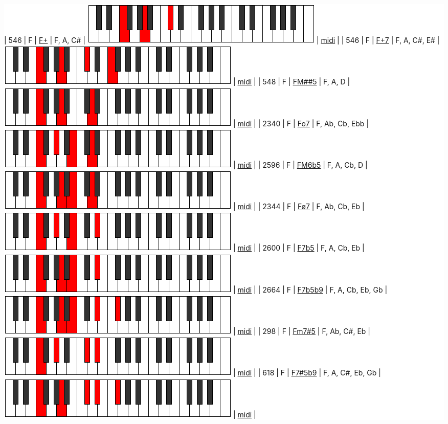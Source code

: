| 546 | F | [F+](ChordFNaturalAugmented.md) | F, A, C# | ![F+](ChordFNaturalAugmentedRootPosition.png) | [midi](ChordFNaturalAugmentedRootPosition.mid) |
| 546 | F | [F+7](ChordFNaturalAugmentedAugmentedSeventh.md) | F, A, C#, E# | ![F+7](ChordFNaturalAugmentedAugmentedSeventhRootPosition.png) | [midi](ChordFNaturalAugmentedAugmentedSeventhRootPosition.mid) |
| 548 | F | [FM##5](ChordFNaturalMajorDoubleSharpFifth.md) | F, A, D | ![FM##5](ChordFNaturalMajorDoubleSharpFifthRootPosition.png) | [midi](ChordFNaturalMajorDoubleSharpFifthRootPosition.mid) |
| 2340 | F | [Fo7](ChordFNaturalFullDiminishedSeventh.md) | F, Ab, Cb, Ebb | ![Fo7](ChordFNaturalFullDiminishedSeventhRootPosition.png) | [midi](ChordFNaturalFullDiminishedSeventhRootPosition.mid) |
| 2596 | F | [FM6b5](ChordFNaturalMajorSixthFlatFifth.md) | F, A, Cb, D | ![FM6b5](ChordFNaturalMajorSixthFlatFifthRootPosition.png) | [midi](ChordFNaturalMajorSixthFlatFifthRootPosition.mid) |
| 2344 | F | [Fø7](ChordFNaturalHalfDiminishedSeventh.md) | F, Ab, Cb, Eb | ![Fø7](ChordFNaturalHalfDiminishedSeventhRootPosition.png) | [midi](ChordFNaturalHalfDiminishedSeventhRootPosition.mid) |
| 2600 | F | [F7b5](ChordFNaturalDominantSeventhFlatFifth.md) | F, A, Cb, Eb | ![F7b5](ChordFNaturalDominantSeventhFlatFifthRootPosition.png) | [midi](ChordFNaturalDominantSeventhFlatFifthRootPosition.mid) |
| 2664 | F | [F7b5b9](ChordFNaturalDominantSeventhFlatFifthFlatNinth.md) | F, A, Cb, Eb, Gb | ![F7b5b9](ChordFNaturalDominantSeventhFlatFifthFlatNinthRootPosition.png) | [midi](ChordFNaturalDominantSeventhFlatFifthFlatNinthRootPosition.mid) |
| 298 | F | [Fm7#5](ChordFNaturalMinorSeventhSharpFifth.md) | F, Ab, C#, Eb | ![Fm7#5](ChordFNaturalMinorSeventhSharpFifthRootPosition.png) | [midi](ChordFNaturalMinorSeventhSharpFifthRootPosition.mid) |
| 618 | F | [F7#5b9](ChordFNaturalDominantSeventhSharpFifthFlatNinth.md) | F, A, C#, Eb, Gb | ![F7#5b9](ChordFNaturalDominantSeventhSharpFifthFlatNinthRootPosition.png) | [midi](ChordFNaturalDominantSeventhSharpFifthFlatNinthRootPosition.mid) |

